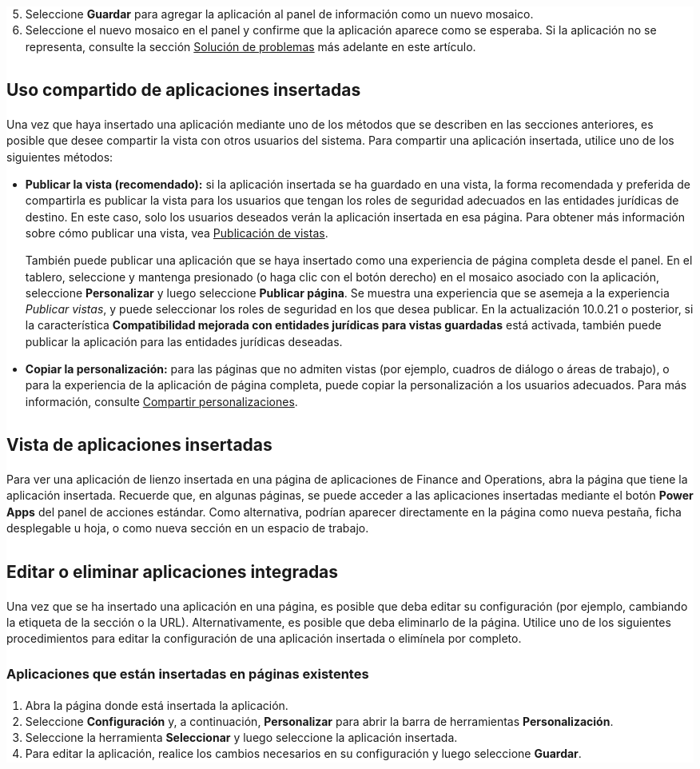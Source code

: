 5. Seleccione **Guardar** para agregar la aplicación al panel de información como un nuevo mosaico.
6. Seleccione el nuevo mosaico en el panel y confirme que la aplicación aparece como se esperaba. Si la aplicación no se representa, consulte la sección [Solución de problemas](#troubleshooting) más adelante en este artículo.

## <a name="sharing-embedded-apps"></a>Uso compartido de aplicaciones insertadas

Una vez que haya insertado una aplicación mediante uno de los métodos que se describen en las secciones anteriores, es posible que desee compartir la vista con otros usuarios del sistema. Para compartir una aplicación insertada, utilice uno de los siguientes métodos:

- **Publicar la vista (recomendado):** si la aplicación insertada se ha guardado en una vista, la forma recomendada y preferida de compartirla es publicar la vista para los usuarios que tengan los roles de seguridad adecuados en las entidades jurídicas de destino. En este caso, solo los usuarios deseados verán la aplicación insertada en esa página. Para obtener más información sobre cómo publicar una vista, vea [Publicación de vistas](saved-views.md#publishing-views).

    También puede publicar una aplicación que se haya insertado como una experiencia de página completa desde el panel. En el tablero, seleccione y mantenga presionado (o haga clic con el botón derecho) en el mosaico asociado con la aplicación, seleccione **Personalizar** y luego seleccione **Publicar página**. Se muestra una experiencia que se asemeja a la experiencia *Publicar vistas*, y puede seleccionar los roles de seguridad en los que desea publicar. En la actualización 10.0.21 o posterior, si la característica **Compatibilidad mejorada con entidades jurídicas para vistas guardadas** está activada, también puede publicar la aplicación para las entidades jurídicas deseadas.

- **Copiar la personalización:** para las páginas que no admiten vistas (por ejemplo, cuadros de diálogo o áreas de trabajo), o para la experiencia de la aplicación de página completa, puede copiar la personalización a los usuarios adecuados. Para más información, consulte [Compartir personalizaciones](personalize-user-experience.md#sharing-personalizations).

## <a name="viewing-embedded-apps"></a>Vista de aplicaciones insertadas

Para ver una aplicación de lienzo insertada en una página de aplicaciones de Finance and Operations, abra la página que tiene la aplicación insertada. Recuerde que, en algunas páginas, se puede acceder a las aplicaciones insertadas mediante el botón **Power Apps** del panel de acciones estándar. Como alternativa, podrían aparecer directamente en la página como nueva pestaña, ficha desplegable u hoja, o como nueva sección en un espacio de trabajo.

## <a name="editing-or-removing-embedded-apps"></a>Editar o eliminar aplicaciones integradas

Una vez que se ha insertado una aplicación en una página, es posible que deba editar su configuración (por ejemplo, cambiando la etiqueta de la sección o la URL). Alternativamente, es posible que deba eliminarlo de la página. Utilice uno de los siguientes procedimientos para editar la configuración de una aplicación insertada o elimínela por completo.

### <a name="apps-that-are-embedded-on-existing-pages"></a>Aplicaciones que están insertadas en páginas existentes

1. Abra la página donde está insertada la aplicación.
2. Seleccione **Configuración** y, a continuación, **Personalizar** para abrir la barra de herramientas **Personalización**.
3. Seleccione la herramienta **Seleccionar** y luego seleccione la aplicación insertada.
4. Para editar la aplicación, realice los cambios necesarios en su configuración y luego seleccione **Guardar**.
